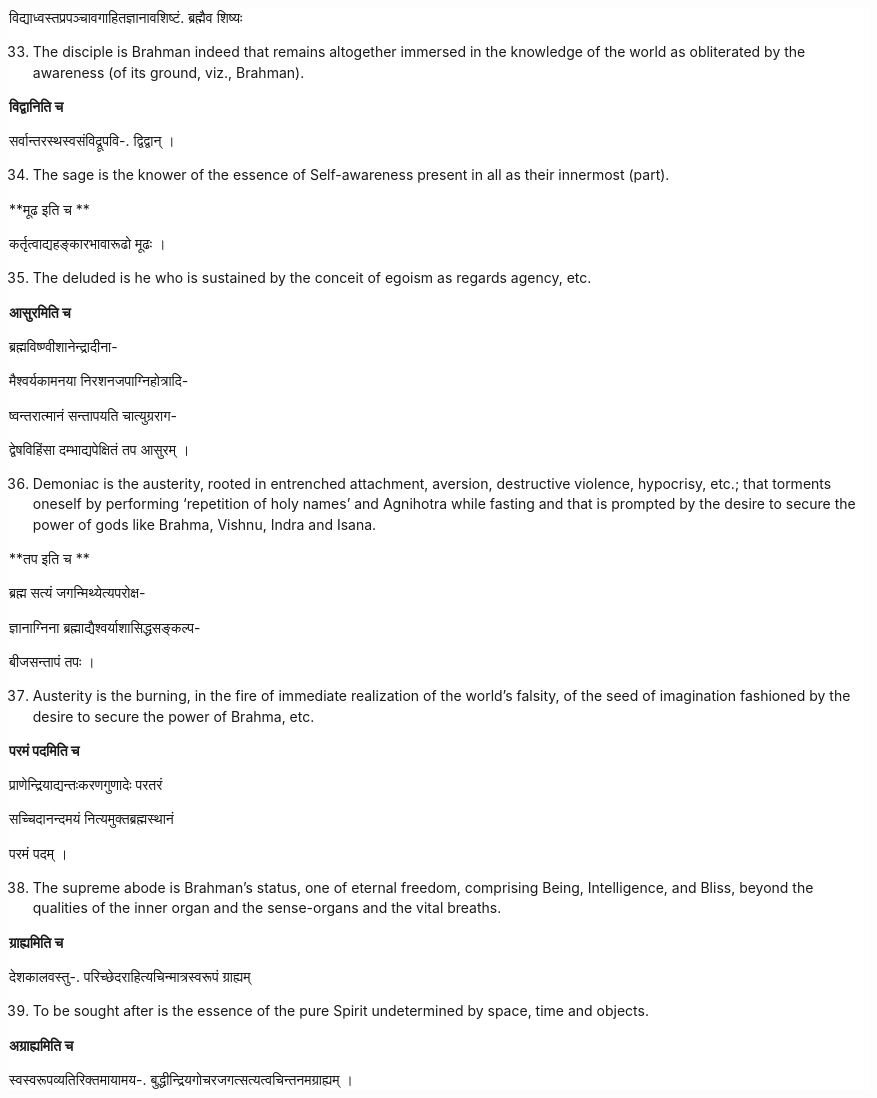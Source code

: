 विद्याध्वस्तप्रपञ्चावगाहितज्ञानावशिष्टं.  ब्रह्मैव शिष्यः

33) The disciple is Brahman indeed that remains altogether immersed in the knowledge of the world as obliterated by the awareness (of its ground, viz., Brahman).

**विद्वानिति च**

सर्वान्तरस्थस्वसंविद्रूपवि-. द्विद्वान् ।

34) The sage is the knower of the essence of Self-awareness present in all as their innermost (part).

**मूढ इति च **

कर्तृत्वाद्यहङ्कारभावारूढो मूढः ।

35) The deluded is he who is sustained by the conceit of egoism as regards agency, etc.

**आसुरमिति च**

ब्रह्मविष्ण्वीशानेन्द्रादीना-

मैश्वर्यकामनया निरशनजपाग्निहोत्रादि-

ष्वन्तरात्मानं सन्तापयति चात्युग्रराग-

द्वेषविहिंसा दम्भाद्यपेक्षितं तप आसुरम् ।

36) Demoniac is the austerity, rooted in entrenched attachment, aversion, destructive violence, hypocrisy, etc.; that torments oneself by performing ‘repetition of holy names’ and Agnihotra while fasting and that is prompted by the desire to secure the power of gods like Brahma, Vishnu, Indra and Isana.

**तप इति च **

ब्रह्म सत्यं जगन्मिथ्येत्यपरोक्ष-

ज्ञानाग्निना ब्रह्माद्यैश्वर्याशासिद्धसङ्कल्प-

बीजसन्तापं तपः ।

37) Austerity is the burning, in the fire of immediate realization of the world’s falsity, of the seed of imagination fashioned by the desire to secure the power of Brahma, etc.

**परमं पदमिति च**

प्राणेन्द्रियाद्यन्तःकरणगुणादेः परतरं

सच्चिदानन्दमयं नित्यमुक्तब्रह्मस्थानं

परमं पदम् ।

38) The supreme abode is Brahman’s status, one of eternal freedom, comprising Being, Intelligence, and Bliss, beyond the qualities of the inner organ and the sense-organs and the vital breaths.

**ग्राह्यमिति च**

देशकालवस्तु-. परिच्छेदराहित्यचिन्मात्रस्वरूपं ग्राह्यम्

39) To be sought after is the essence of the pure Spirit undetermined by space, time and objects.

**अग्राह्यमिति च**

स्वस्वरूपव्यतिरिक्तमायामय-.  बुद्धीन्द्रियगोचरजगत्सत्यत्वचिन्तनमग्राह्यम् ।
